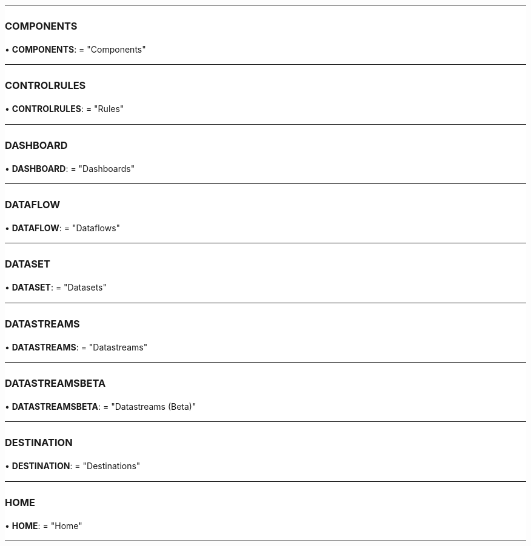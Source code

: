 ___

### COMPONENTS

•  **COMPONENTS**:  = "Components"

___

### CONTROLRULES

•  **CONTROLRULES**:  = "Rules"

___

### DASHBOARD

•  **DASHBOARD**:  = "Dashboards"

___

### DATAFLOW

•  **DATAFLOW**:  = "Dataflows"

___

### DATASET

•  **DATASET**:  = "Datasets"

___

### DATASTREAMS

•  **DATASTREAMS**:  = "Datastreams"

___

### DATASTREAMSBETA

•  **DATASTREAMSBETA**:  = "Datastreams (Beta)"

___

### DESTINATION

•  **DESTINATION**:  = "Destinations"

___

### HOME

•  **HOME**:  = "Home"

___
